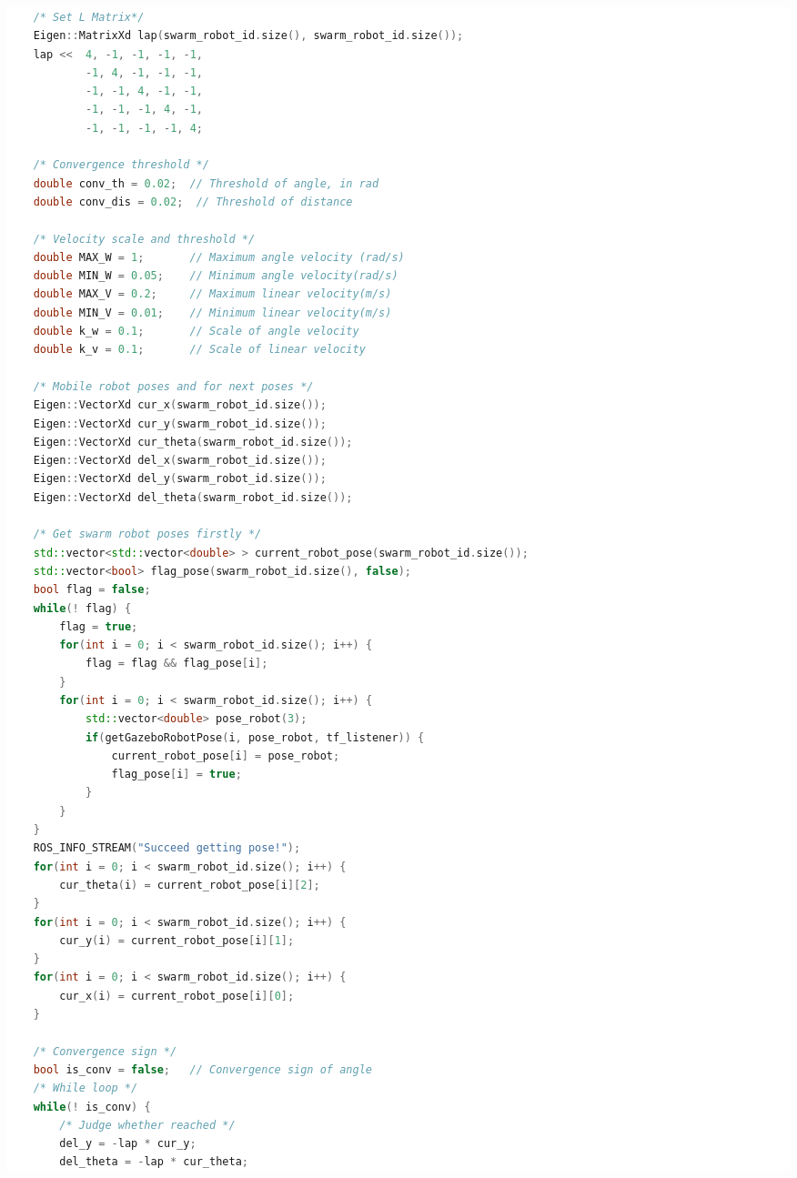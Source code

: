 ```c++
    /* Set L Matrix*/
    Eigen::MatrixXd lap(swarm_robot_id.size(), swarm_robot_id.size());
    lap <<  4, -1, -1, -1, -1,
            -1, 4, -1, -1, -1,
            -1, -1, 4, -1, -1,
            -1, -1, -1, 4, -1,
            -1, -1, -1, -1, 4;

    /* Convergence threshold */
    double conv_th = 0.02;  // Threshold of angle, in rad
    double conv_dis = 0.02;  // Threshold of distance

    /* Velocity scale and threshold */
    double MAX_W = 1;       // Maximum angle velocity (rad/s)
    double MIN_W = 0.05;    // Minimum angle velocity(rad/s)
    double MAX_V = 0.2;     // Maximum linear velocity(m/s)
    double MIN_V = 0.01;    // Minimum linear velocity(m/s)
    double k_w = 0.1;       // Scale of angle velocity
    double k_v = 0.1;       // Scale of linear velocity

    /* Mobile robot poses and for next poses */
    Eigen::VectorXd cur_x(swarm_robot_id.size());
    Eigen::VectorXd cur_y(swarm_robot_id.size());
    Eigen::VectorXd cur_theta(swarm_robot_id.size());
    Eigen::VectorXd del_x(swarm_robot_id.size());
    Eigen::VectorXd del_y(swarm_robot_id.size());
    Eigen::VectorXd del_theta(swarm_robot_id.size());

    /* Get swarm robot poses firstly */
    std::vector<std::vector<double> > current_robot_pose(swarm_robot_id.size());
    std::vector<bool> flag_pose(swarm_robot_id.size(), false);
    bool flag = false;
    while(! flag) {
        flag = true;
        for(int i = 0; i < swarm_robot_id.size(); i++) {
            flag = flag && flag_pose[i];
        }
        for(int i = 0; i < swarm_robot_id.size(); i++) {
            std::vector<double> pose_robot(3);
            if(getGazeboRobotPose(i, pose_robot, tf_listener)) {
                current_robot_pose[i] = pose_robot;
                flag_pose[i] = true;
            }
        }
    }
    ROS_INFO_STREAM("Succeed getting pose!");
    for(int i = 0; i < swarm_robot_id.size(); i++) {
        cur_theta(i) = current_robot_pose[i][2];
    }
    for(int i = 0; i < swarm_robot_id.size(); i++) {
        cur_y(i) = current_robot_pose[i][1];
    }
    for(int i = 0; i < swarm_robot_id.size(); i++) {
        cur_x(i) = current_robot_pose[i][0];
    }

    /* Convergence sign */
    bool is_conv = false;   // Convergence sign of angle
    /* While loop */
    while(! is_conv) {
        /* Judge whether reached */
        del_y = -lap * cur_y;
        del_theta = -lap * cur_theta;
```